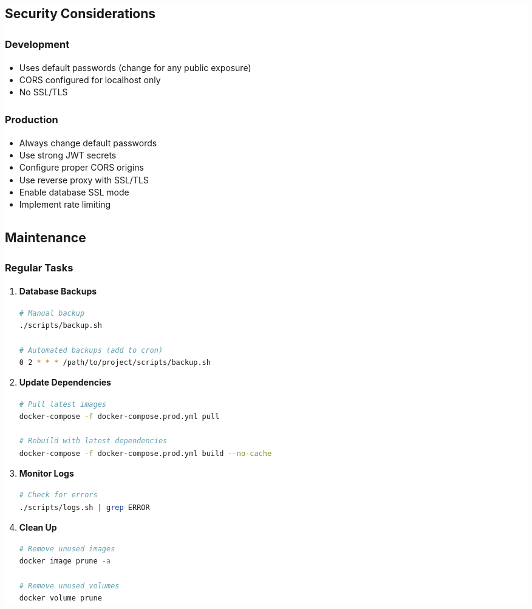 ## Security Considerations

### Development
- Uses default passwords (change for any public exposure)
- CORS configured for localhost only
- No SSL/TLS

### Production
- Always change default passwords
- Use strong JWT secrets
- Configure proper CORS origins
- Use reverse proxy with SSL/TLS
- Enable database SSL mode
- Implement rate limiting

## Maintenance

### Regular Tasks

1. **Database Backups**
   ```bash
   # Manual backup
   ./scripts/backup.sh
   
   # Automated backups (add to cron)
   0 2 * * * /path/to/project/scripts/backup.sh
   ```

2. **Update Dependencies**
   ```bash
   # Pull latest images
   docker-compose -f docker-compose.prod.yml pull
   
   # Rebuild with latest dependencies
   docker-compose -f docker-compose.prod.yml build --no-cache
   ```

3. **Monitor Logs**
   ```bash
   # Check for errors
   ./scripts/logs.sh | grep ERROR
   ```

4. **Clean Up**
   ```bash
   # Remove unused images
   docker image prune -a
   
   # Remove unused volumes
   docker volume prune
   ```
